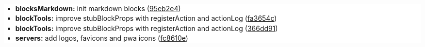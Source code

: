 - **blocksMarkdown:** init markdown blocks ([95eb2e4](https://github.com/lowdefy/lowdefy/commit/95eb2e4560788495e995f0b0343aae43b074fd02))
- **blockTools:** improve stubBlockProps with registerAction and actionLog ([fa3654c](https://github.com/lowdefy/lowdefy/commit/fa3654ccb3db8ec6c34591388253babca1c44e32))
- **blockTools:** improve stubBlockProps with registerAction and actionLog ([366dd91](https://github.com/lowdefy/lowdefy/commit/366dd91a48c2e96107b5397cf7839b0265208245))
- **servers:** add logos, favicons and pwa icons ([fc8610e](https://github.com/lowdefy/lowdefy/commit/fc8610e7f529071fd9ce3961b3991cab2d7911bd))
